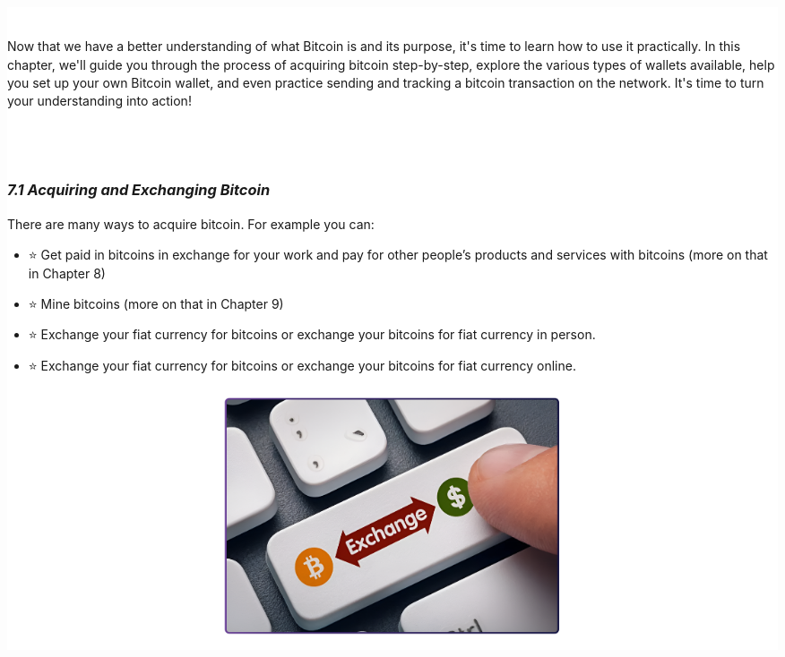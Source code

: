 <br/>

Now that we have a better understanding of what Bitcoin is and its purpose, it's time to learn how to use it practically. In this chapter, we'll guide you through the process of acquiring bitcoin step-by-step, explore the various types of wallets available, help you set up your own Bitcoin wallet, and even practice sending and tracking a bitcoin transaction on the network. It's time to turn your understanding into action!

<br/>
<br/>

### ***7.1 Acquiring and Exchanging Bitcoin***    

There are many ways to acquire bitcoin. For example you can:

- ⭐ Get paid in bitcoins in exchange for your work and pay for other people’s products and services with bitcoins (more on that in Chapter 8)

- ⭐ Mine bitcoins (more on that in Chapter 9)

- ⭐ Exchange your fiat currency for bitcoins or exchange your bitcoins for fiat currency in person.

- ⭐ Exchange your fiat currency for bitcoins or exchange your bitcoins for fiat currency online.

<div><p align="center"><img src="Images/17.Chapter-7/10.Acquiring-and-exchanging-Bitcoin-v1.png" width="400"></div>
